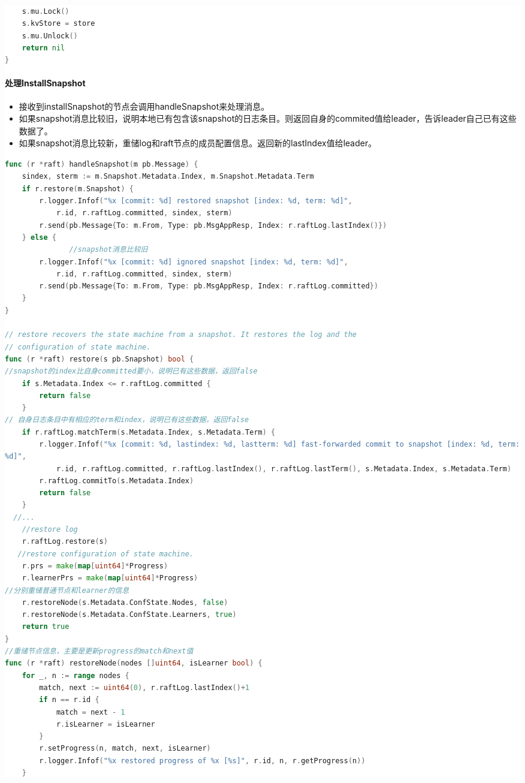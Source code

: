 ```go
	s.mu.Lock()
	s.kvStore = store
	s.mu.Unlock()
	return nil
}
```
#### 处理InstallSnapshot
- 接收到installSnapshot的节点会调用handleSnapshot来处理消息。
- 如果snapshot消息比较旧，说明本地已有包含该snapshot的日志条目。则返回自身的commited值给leader，告诉leader自己已有这些数据了。
- 如果snapshot消息比较新，重储log和raft节点的成员配置信息。返回新的lastIndex值给leader。
```go
func (r *raft) handleSnapshot(m pb.Message) {
	sindex, sterm := m.Snapshot.Metadata.Index, m.Snapshot.Metadata.Term
	if r.restore(m.Snapshot) {
		r.logger.Infof("%x [commit: %d] restored snapshot [index: %d, term: %d]",
			r.id, r.raftLog.committed, sindex, sterm)
		r.send(pb.Message{To: m.From, Type: pb.MsgAppResp, Index: r.raftLog.lastIndex()})
	} else {
               //snapshot消息比较旧
		r.logger.Infof("%x [commit: %d] ignored snapshot [index: %d, term: %d]",
			r.id, r.raftLog.committed, sindex, sterm)
		r.send(pb.Message{To: m.From, Type: pb.MsgAppResp, Index: r.raftLog.committed})
	}
}

// restore recovers the state machine from a snapshot. It restores the log and the
// configuration of state machine.
func (r *raft) restore(s pb.Snapshot) bool {
//snapshot的index比自身committed要小，说明已有这些数据，返回false
	if s.Metadata.Index <= r.raftLog.committed {
		return false
	}
// 自身日志条目中有相应的term和index，说明已有这些数据，返回false
	if r.raftLog.matchTerm(s.Metadata.Index, s.Metadata.Term) {
		r.logger.Infof("%x [commit: %d, lastindex: %d, lastterm: %d] fast-forwarded commit to snapshot [index: %d, term: %d]",
			r.id, r.raftLog.committed, r.raftLog.lastIndex(), r.raftLog.lastTerm(), s.Metadata.Index, s.Metadata.Term)
		r.raftLog.commitTo(s.Metadata.Index)
		return false
	}
  //...
    //restore log
	r.raftLog.restore(s)
   //restore configuration of state machine.
	r.prs = make(map[uint64]*Progress)
	r.learnerPrs = make(map[uint64]*Progress)
//分别重储普通节点和learner的信息
	r.restoreNode(s.Metadata.ConfState.Nodes, false)
	r.restoreNode(s.Metadata.ConfState.Learners, true)
	return true
}
//重储节点信息，主要是更新progress的match和next值
func (r *raft) restoreNode(nodes []uint64, isLearner bool) {
	for _, n := range nodes {
		match, next := uint64(0), r.raftLog.lastIndex()+1
		if n == r.id {
			match = next - 1
			r.isLearner = isLearner
		}
		r.setProgress(n, match, next, isLearner)
		r.logger.Infof("%x restored progress of %x [%s]", r.id, n, r.getProgress(n))
	}
```